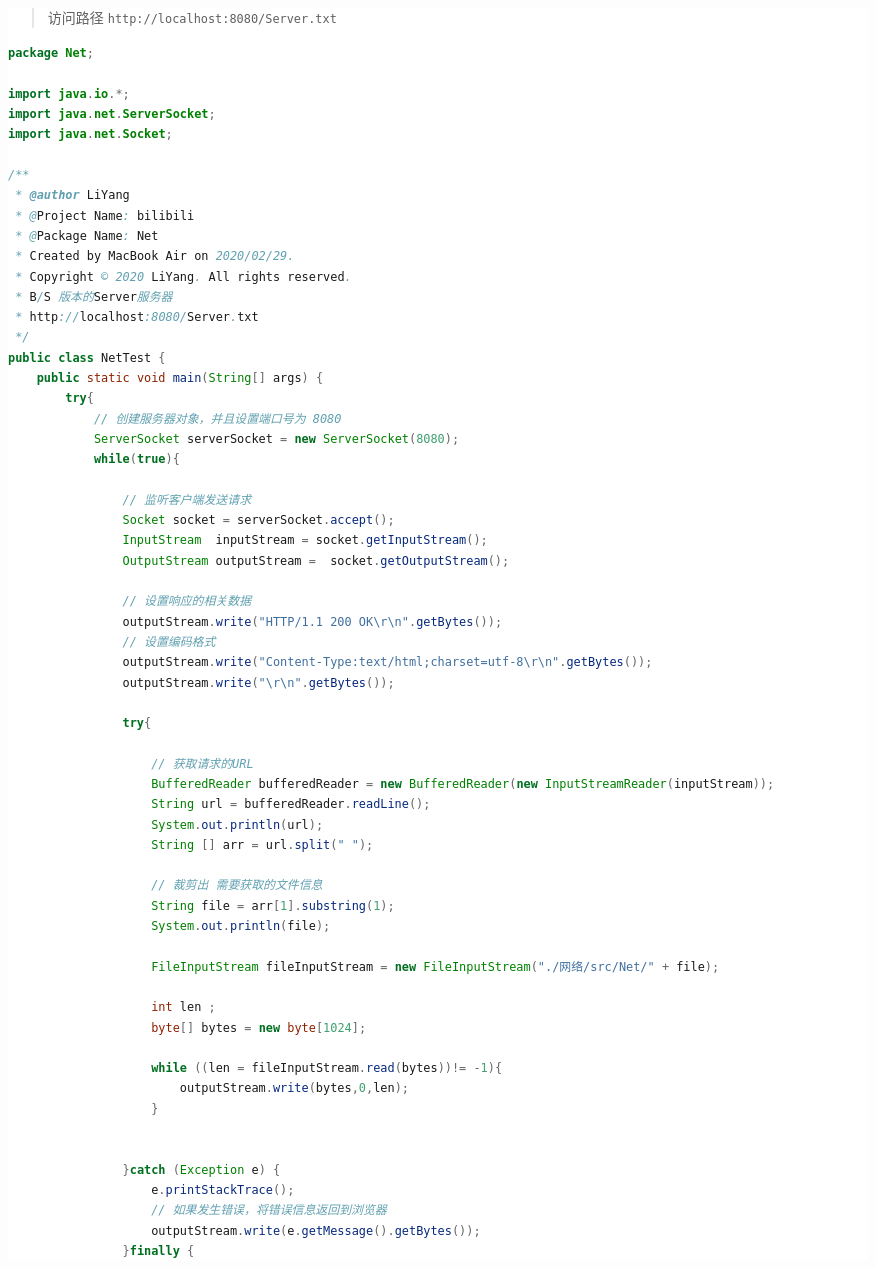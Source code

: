 > 访问路径 `http://localhost:8080/Server.txt`

```java
package Net;

import java.io.*;
import java.net.ServerSocket;
import java.net.Socket;

/**
 * @author LiYang
 * @Project Name: bilibili
 * @Package Name: Net
 * Created by MacBook Air on 2020/02/29.
 * Copyright © 2020 LiYang. All rights reserved.
 * B/S 版本的Server服务器
 * http://localhost:8080/Server.txt
 */
public class NetTest {
    public static void main(String[] args) {
        try{
            // 创建服务器对象，并且设置端口号为 8080
            ServerSocket serverSocket = new ServerSocket(8080);
            while(true){

                // 监听客户端发送请求
                Socket socket = serverSocket.accept();
                InputStream  inputStream = socket.getInputStream();
                OutputStream outputStream =  socket.getOutputStream();

                // 设置响应的相关数据
                outputStream.write("HTTP/1.1 200 OK\r\n".getBytes());
                // 设置编码格式
                outputStream.write("Content-Type:text/html;charset=utf-8\r\n".getBytes());
                outputStream.write("\r\n".getBytes());

                try{
                    
                    // 获取请求的URL
                    BufferedReader bufferedReader = new BufferedReader(new InputStreamReader(inputStream));
                    String url = bufferedReader.readLine();
                    System.out.println(url);
                    String [] arr = url.split(" ");

                    // 裁剪出 需要获取的文件信息
                    String file = arr[1].substring(1);
                    System.out.println(file);

                    FileInputStream fileInputStream = new FileInputStream("./网络/src/Net/" + file);

                    int len ;
                    byte[] bytes = new byte[1024];

                    while ((len = fileInputStream.read(bytes))!= -1){
                        outputStream.write(bytes,0,len);
                    }


                }catch (Exception e) {
                    e.printStackTrace();
                    // 如果发生错误，将错误信息返回到浏览器
                    outputStream.write(e.getMessage().getBytes());
                }finally {
```
